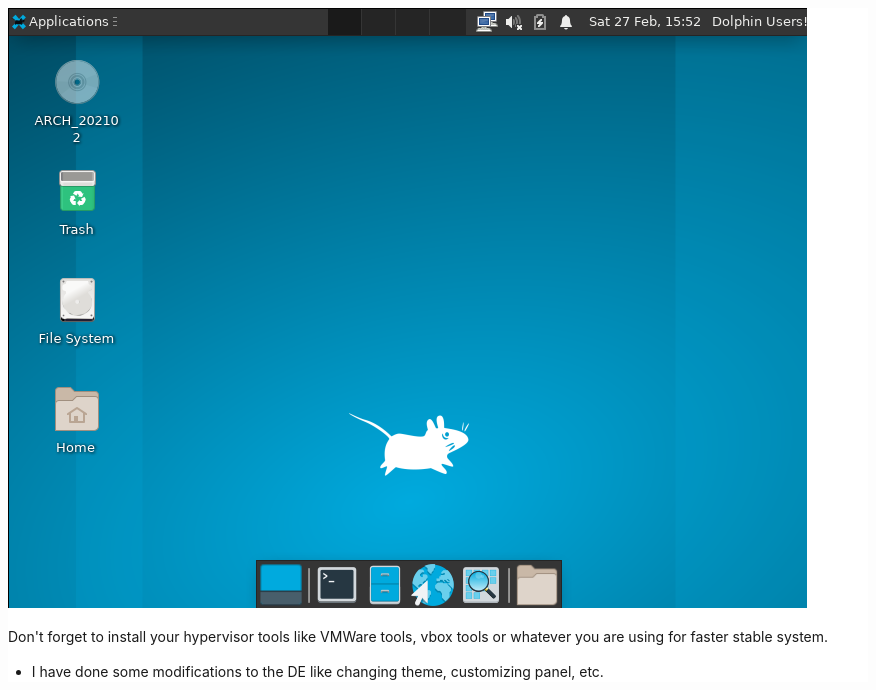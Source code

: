 ![04-xfce.png](/img/06/04-xfce.png)

Don't forget to install your hypervisor tools like VMWare tools, vbox tools or whatever you are using for faster stable system.

- I have done some modifications to the DE like changing theme, customizing panel, etc.
